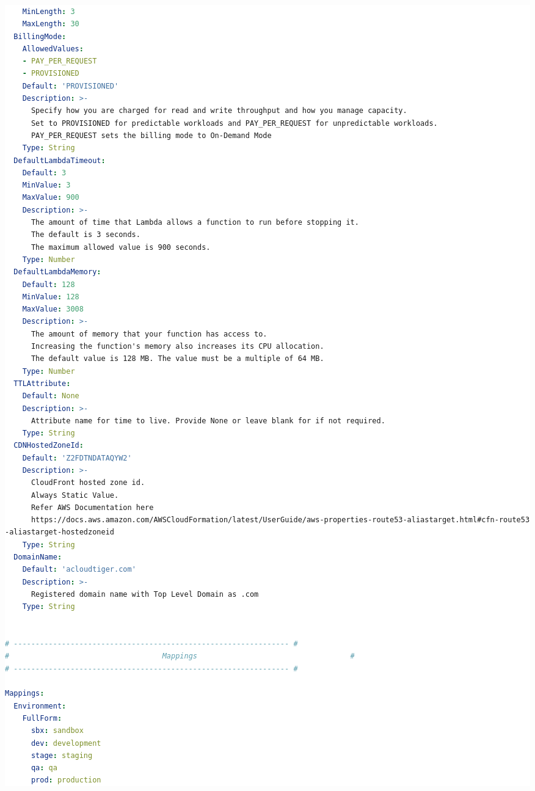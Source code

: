 ```yaml FULL_template.yml
    MinLength: 3
    MaxLength: 30
  BillingMode:
    AllowedValues:
    - PAY_PER_REQUEST
    - PROVISIONED
    Default: 'PROVISIONED'
    Description: >-
      Specify how you are charged for read and write throughput and how you manage capacity.
      Set to PROVISIONED for predictable workloads and PAY_PER_REQUEST for unpredictable workloads.
      PAY_PER_REQUEST sets the billing mode to On-Demand Mode
    Type: String
  DefaultLambdaTimeout:
    Default: 3
    MinValue: 3
    MaxValue: 900
    Description: >-
      The amount of time that Lambda allows a function to run before stopping it.
      The default is 3 seconds.
      The maximum allowed value is 900 seconds.
    Type: Number
  DefaultLambdaMemory:
    Default: 128
    MinValue: 128
    MaxValue: 3008
    Description: >-
      The amount of memory that your function has access to.
      Increasing the function's memory also increases its CPU allocation.
      The default value is 128 MB. The value must be a multiple of 64 MB.
    Type: Number
  TTLAttribute:
    Default: None
    Description: >-
      Attribute name for time to live. Provide None or leave blank for if not required.
    Type: String
  CDNHostedZoneId:
    Default: 'Z2FDTNDATAQYW2'
    Description: >-
      CloudFront hosted zone id. 
      Always Static Value. 
      Refer AWS Documentation here
      https://docs.aws.amazon.com/AWSCloudFormation/latest/UserGuide/aws-properties-route53-aliastarget.html#cfn-route53-aliastarget-hostedzoneid
    Type: String
  DomainName:
    Default: 'acloudtiger.com'
    Description: >-
      Registered domain name with Top Level Domain as .com
    Type: String


# --------------------------------------------------------------- #
#                                   Mappings                                   #
# --------------------------------------------------------------- #

Mappings:
  Environment:
    FullForm:
      sbx: sandbox
      dev: development
      stage: staging
      qa: qa
      prod: production
```